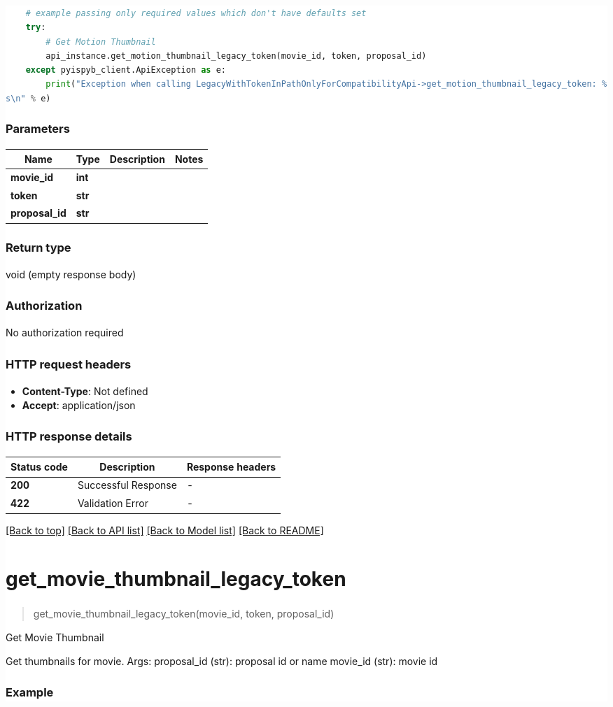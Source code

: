 ```python
    # example passing only required values which don't have defaults set
    try:
        # Get Motion Thumbnail
        api_instance.get_motion_thumbnail_legacy_token(movie_id, token, proposal_id)
    except pyispyb_client.ApiException as e:
        print("Exception when calling LegacyWithTokenInPathOnlyForCompatibilityApi->get_motion_thumbnail_legacy_token: %s\n" % e)
```


### Parameters

Name | Type | Description  | Notes
------------- | ------------- | ------------- | -------------
 **movie_id** | **int**|  |
 **token** | **str**|  |
 **proposal_id** | **str**|  |

### Return type

void (empty response body)

### Authorization

No authorization required

### HTTP request headers

 - **Content-Type**: Not defined
 - **Accept**: application/json


### HTTP response details

| Status code | Description | Response headers |
|-------------|-------------|------------------|
**200** | Successful Response |  -  |
**422** | Validation Error |  -  |

[[Back to top]](#) [[Back to API list]](../README.md#documentation-for-api-endpoints) [[Back to Model list]](../README.md#documentation-for-models) [[Back to README]](../README.md)

# **get_movie_thumbnail_legacy_token**
> get_movie_thumbnail_legacy_token(movie_id, token, proposal_id)

Get Movie Thumbnail

Get thumbnails for movie.  Args:     proposal_id (str): proposal id or name     movie_id (str): movie id

### Example

